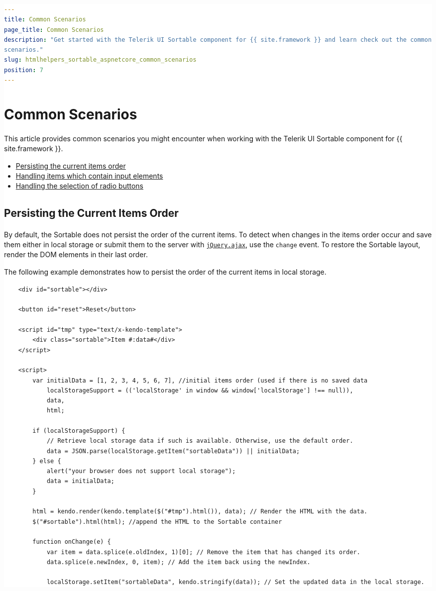 ```yaml
---
title: Common Scenarios
page_title: Common Scenarios
description: "Get started with the Telerik UI Sortable component for {{ site.framework }} and learn check out the common scenarios."
slug: htmlhelpers_sortable_aspnetcore_common_scenarios
position: 7
---
```


# Common Scenarios

This article provides common scenarios you might encounter when working with the Telerik UI Sortable component for {{ site.framework }}.

* [Persisting the current items order](#persisting-the-current-items-order)
* [Handling items which contain input elements](#handling-items-with-input-elements)
* [Handling the selection of radio buttons](#handling-radio-button-selections)

## Persisting the Current Items Order

By default, the Sortable does not persist the order of the current items. To detect when changes in the items order occur and save them either in local storage or submit them to the server with [`jQuery.ajax`](http://api.jquery.com/jQuery.ajax/), use the `change` event. To restore the Sortable layout, render the DOM elements in their last order.

The following example demonstrates how to persist the order of the current items in local storage.

```HtmlHelper
    <div id="sortable"></div>

    <button id="reset">Reset</button>

    <script id="tmp" type="text/x-kendo-template">
        <div class="sortable">Item #:data#</div>
    </script>

    <script>
        var initialData = [1, 2, 3, 4, 5, 6, 7], //initial items order (used if there is no saved data
            localStorageSupport = (('localStorage' in window && window['localStorage'] !== null)),
            data,
            html;

        if (localStorageSupport) {
            // Retrieve local storage data if such is available. Otherwise, use the default order.
            data = JSON.parse(localStorage.getItem("sortableData")) || initialData;
        } else {
            alert("your browser does not support local storage");
            data = initialData;
        }

        html = kendo.render(kendo.template($("#tmp").html()), data); // Render the HTML with the data.
        $("#sortable").html(html); //append the HTML to the Sortable container

        function onChange(e) {
            var item = data.splice(e.oldIndex, 1)[0]; // Remove the item that has changed its order.
            data.splice(e.newIndex, 0, item); // Add the item back using the newIndex.

            localStorage.setItem("sortableData", kendo.stringify(data)); // Set the updated data in the local storage.
```